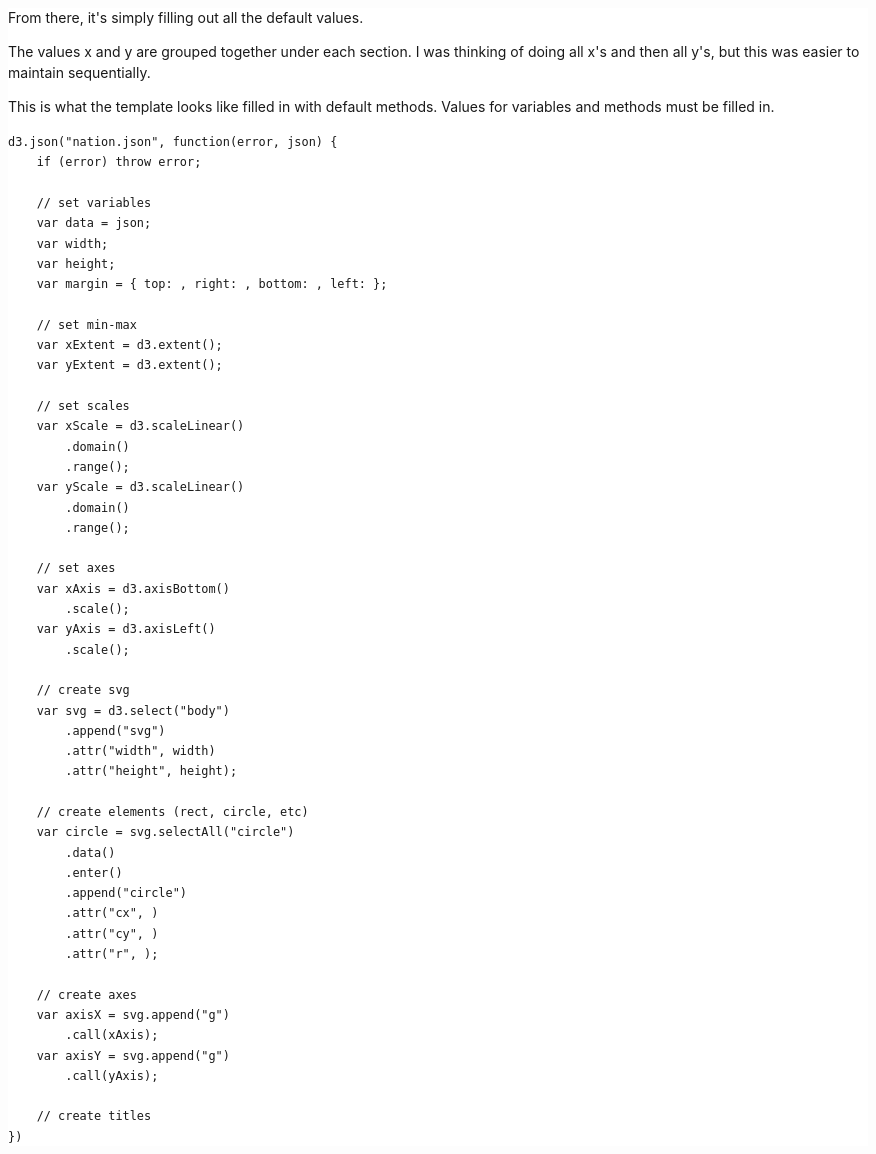 From there, it's simply filling out all the default values.

The values x and y are grouped together under each section. I was thinking of doing all x's and then all y's, but this was easier to maintain sequentially.

This is what the template looks like filled in with default methods. Values for variables and methods must be filled in.

```
d3.json("nation.json", function(error, json) {
	if (error) throw error;

	// set variables
	var data = json;
	var width;
	var height;
	var margin = { top: , right: , bottom: , left: };

	// set min-max
	var xExtent = d3.extent();
	var yExtent = d3.extent();

	// set scales
	var xScale = d3.scaleLinear()
		.domain()
		.range();
	var yScale = d3.scaleLinear()
		.domain()
		.range();

	// set axes
	var xAxis = d3.axisBottom()
		.scale();
	var yAxis = d3.axisLeft()
		.scale();

	// create svg
	var svg = d3.select("body")
		.append("svg")
		.attr("width", width)
		.attr("height", height);

	// create elements (rect, circle, etc)
	var circle = svg.selectAll("circle")
		.data()
		.enter()
		.append("circle")
		.attr("cx", )
		.attr("cy", )
		.attr("r", );

	// create axes
	var axisX = svg.append("g")
		.call(xAxis);
	var axisY = svg.append("g")
		.call(yAxis);

	// create titles	
})
```

